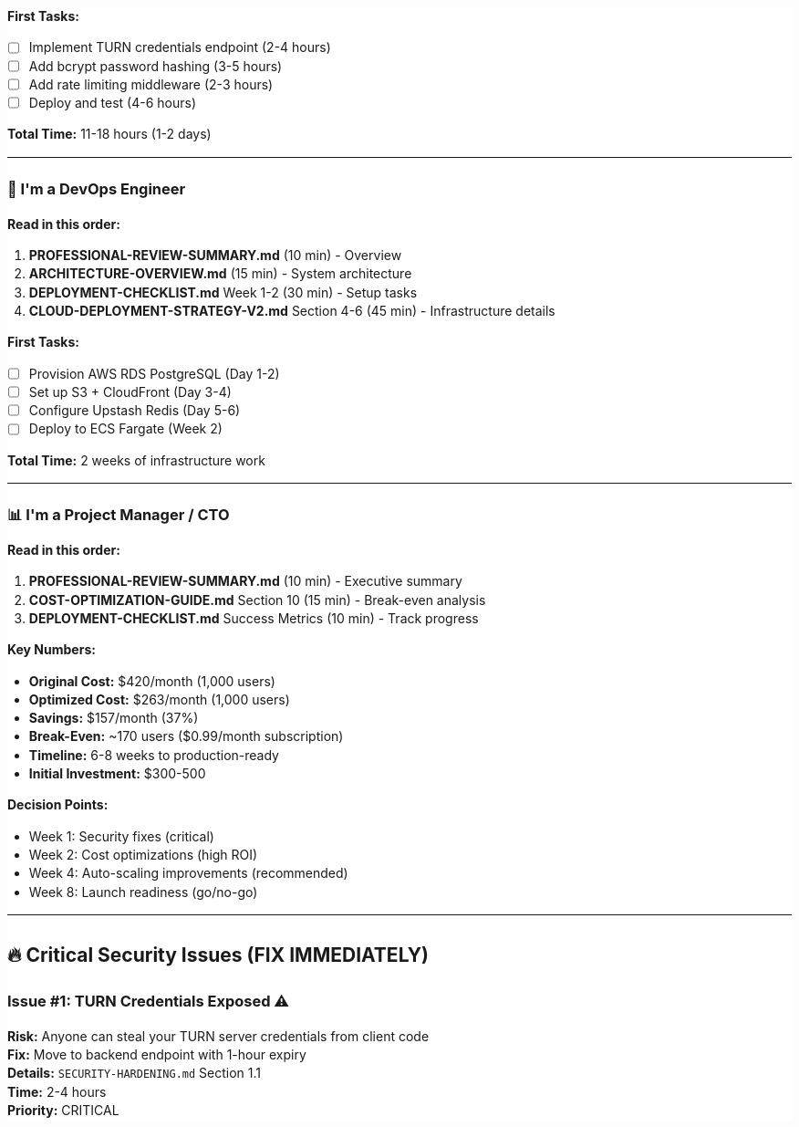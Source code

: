 **First Tasks:**
- [ ] Implement TURN credentials endpoint (2-4 hours)
- [ ] Add bcrypt password hashing (3-5 hours)
- [ ] Add rate limiting middleware (2-3 hours)
- [ ] Deploy and test (4-6 hours)

**Total Time:** 11-18 hours (1-2 days)

---

### 🔧 I'm a DevOps Engineer
**Read in this order:**
1. **PROFESSIONAL-REVIEW-SUMMARY.md** (10 min) - Overview
2. **ARCHITECTURE-OVERVIEW.md** (15 min) - System architecture
3. **DEPLOYMENT-CHECKLIST.md** Week 1-2 (30 min) - Setup tasks
4. **CLOUD-DEPLOYMENT-STRATEGY-V2.md** Section 4-6 (45 min) - Infrastructure details

**First Tasks:**
- [ ] Provision AWS RDS PostgreSQL (Day 1-2)
- [ ] Set up S3 + CloudFront (Day 3-4)
- [ ] Configure Upstash Redis (Day 5-6)
- [ ] Deploy to ECS Fargate (Week 2)

**Total Time:** 2 weeks of infrastructure work

---

### 📊 I'm a Project Manager / CTO
**Read in this order:**
1. **PROFESSIONAL-REVIEW-SUMMARY.md** (10 min) - Executive summary
2. **COST-OPTIMIZATION-GUIDE.md** Section 10 (15 min) - Break-even analysis
3. **DEPLOYMENT-CHECKLIST.md** Success Metrics (10 min) - Track progress

**Key Numbers:**
- **Original Cost:** $420/month (1,000 users)
- **Optimized Cost:** $263/month (1,000 users)
- **Savings:** $157/month (37%)
- **Break-Even:** ~170 users ($0.99/month subscription)
- **Timeline:** 6-8 weeks to production-ready
- **Initial Investment:** $300-500

**Decision Points:**
- Week 1: Security fixes (critical)
- Week 2: Cost optimizations (high ROI)
- Week 4: Auto-scaling improvements (recommended)
- Week 8: Launch readiness (go/no-go)

---

## 🔥 Critical Security Issues (FIX IMMEDIATELY)

### Issue #1: TURN Credentials Exposed ⚠️
**Risk:** Anyone can steal your TURN server credentials from client code  
**Fix:** Move to backend endpoint with 1-hour expiry  
**Details:** `SECURITY-HARDENING.md` Section 1.1  
**Time:** 2-4 hours  
**Priority:** CRITICAL
